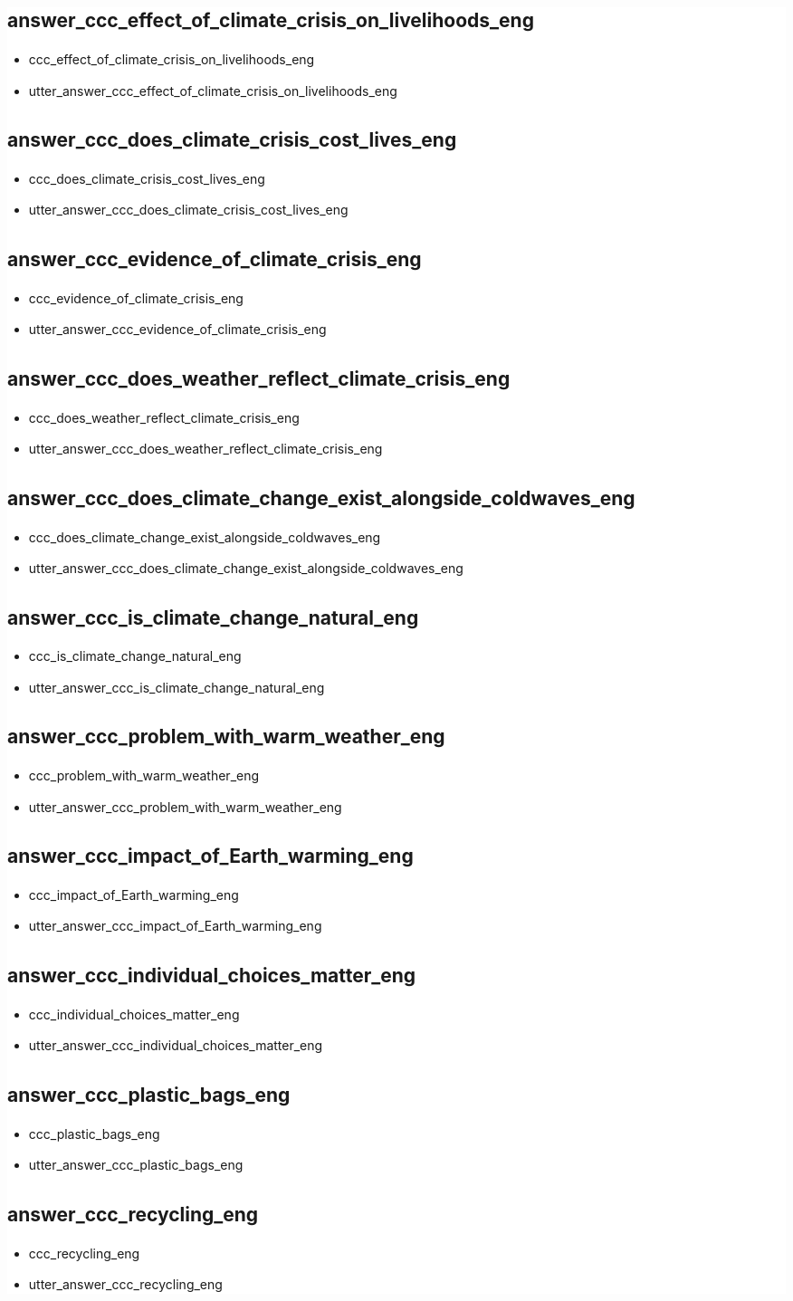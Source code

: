 ## answer_ccc_effect_of_climate_crisis_on_livelihoods_eng
* ccc_effect_of_climate_crisis_on_livelihoods_eng
 - utter_answer_ccc_effect_of_climate_crisis_on_livelihoods_eng

## answer_ccc_does_climate_crisis_cost_lives_eng
* ccc_does_climate_crisis_cost_lives_eng
 - utter_answer_ccc_does_climate_crisis_cost_lives_eng

## answer_ccc_evidence_of_climate_crisis_eng
* ccc_evidence_of_climate_crisis_eng
 - utter_answer_ccc_evidence_of_climate_crisis_eng

## answer_ccc_does_weather_reflect_climate_crisis_eng
* ccc_does_weather_reflect_climate_crisis_eng
 - utter_answer_ccc_does_weather_reflect_climate_crisis_eng

## answer_ccc_does_climate_change_exist_alongside_coldwaves_eng
* ccc_does_climate_change_exist_alongside_coldwaves_eng
 - utter_answer_ccc_does_climate_change_exist_alongside_coldwaves_eng

## answer_ccc_is_climate_change_natural_eng
* ccc_is_climate_change_natural_eng
 - utter_answer_ccc_is_climate_change_natural_eng

## answer_ccc_problem_with_warm_weather_eng
* ccc_problem_with_warm_weather_eng
 - utter_answer_ccc_problem_with_warm_weather_eng

## answer_ccc_impact_of_Earth_warming_eng
* ccc_impact_of_Earth_warming_eng
 - utter_answer_ccc_impact_of_Earth_warming_eng

## answer_ccc_individual_choices_matter_eng
* ccc_individual_choices_matter_eng
 - utter_answer_ccc_individual_choices_matter_eng

## answer_ccc_plastic_bags_eng
* ccc_plastic_bags_eng
 - utter_answer_ccc_plastic_bags_eng

## answer_ccc_recycling_eng
* ccc_recycling_eng
 - utter_answer_ccc_recycling_eng
